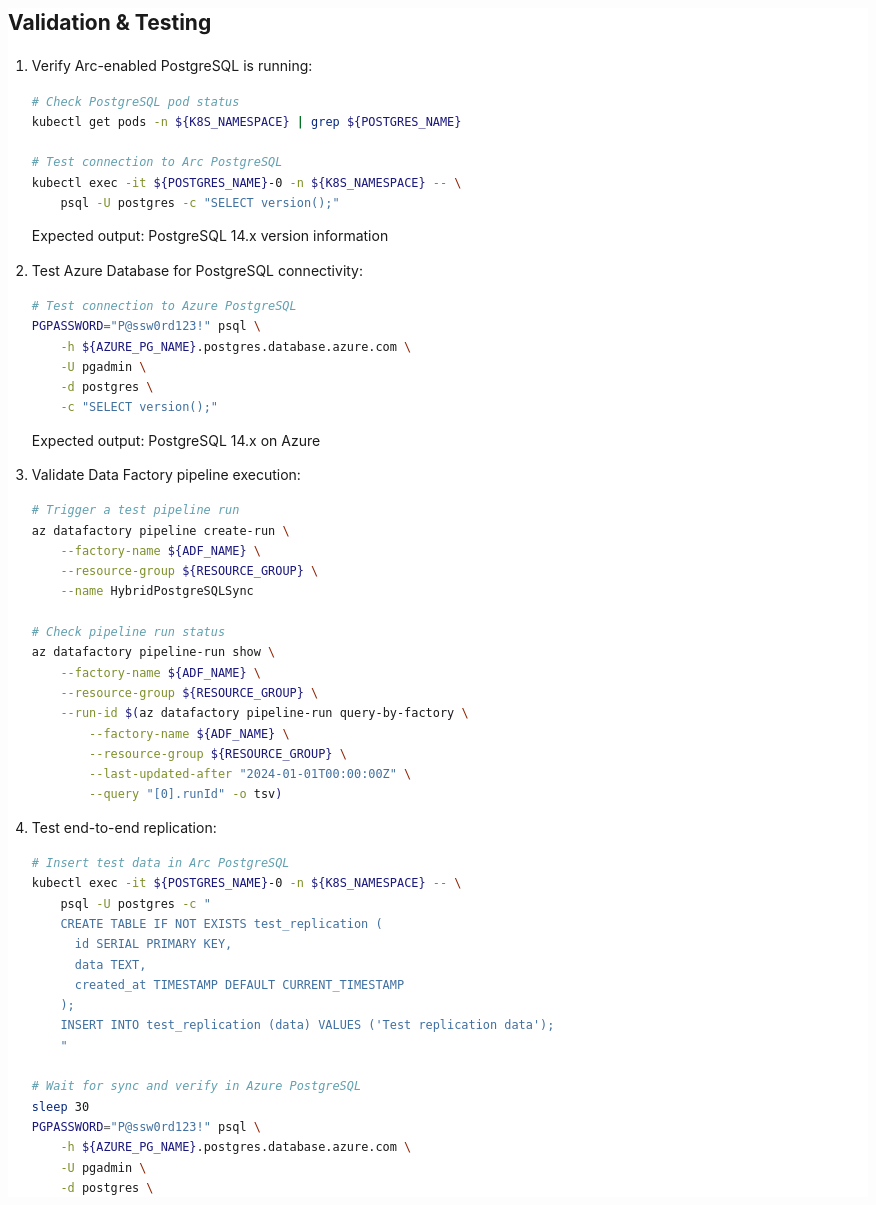 ## Validation & Testing

1. Verify Arc-enabled PostgreSQL is running:

   ```bash
   # Check PostgreSQL pod status
   kubectl get pods -n ${K8S_NAMESPACE} | grep ${POSTGRES_NAME}
   
   # Test connection to Arc PostgreSQL
   kubectl exec -it ${POSTGRES_NAME}-0 -n ${K8S_NAMESPACE} -- \
       psql -U postgres -c "SELECT version();"
   ```

   Expected output: PostgreSQL 14.x version information

2. Test Azure Database for PostgreSQL connectivity:

   ```bash
   # Test connection to Azure PostgreSQL
   PGPASSWORD="P@ssw0rd123!" psql \
       -h ${AZURE_PG_NAME}.postgres.database.azure.com \
       -U pgadmin \
       -d postgres \
       -c "SELECT version();"
   ```

   Expected output: PostgreSQL 14.x on Azure

3. Validate Data Factory pipeline execution:

   ```bash
   # Trigger a test pipeline run
   az datafactory pipeline create-run \
       --factory-name ${ADF_NAME} \
       --resource-group ${RESOURCE_GROUP} \
       --name HybridPostgreSQLSync
   
   # Check pipeline run status
   az datafactory pipeline-run show \
       --factory-name ${ADF_NAME} \
       --resource-group ${RESOURCE_GROUP} \
       --run-id $(az datafactory pipeline-run query-by-factory \
           --factory-name ${ADF_NAME} \
           --resource-group ${RESOURCE_GROUP} \
           --last-updated-after "2024-01-01T00:00:00Z" \
           --query "[0].runId" -o tsv)
   ```

4. Test end-to-end replication:

   ```bash
   # Insert test data in Arc PostgreSQL
   kubectl exec -it ${POSTGRES_NAME}-0 -n ${K8S_NAMESPACE} -- \
       psql -U postgres -c "
       CREATE TABLE IF NOT EXISTS test_replication (
         id SERIAL PRIMARY KEY,
         data TEXT,
         created_at TIMESTAMP DEFAULT CURRENT_TIMESTAMP
       );
       INSERT INTO test_replication (data) VALUES ('Test replication data');
       "
   
   # Wait for sync and verify in Azure PostgreSQL
   sleep 30
   PGPASSWORD="P@ssw0rd123!" psql \
       -h ${AZURE_PG_NAME}.postgres.database.azure.com \
       -U pgadmin \
       -d postgres \
   ```